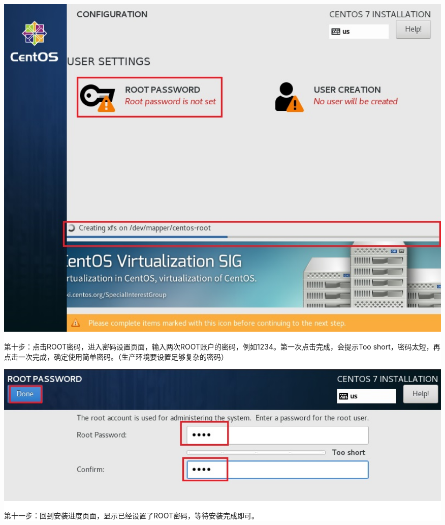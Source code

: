 <img src="./media\安装Centos711.jpg" style="width:960px" />

第十步：点击ROOT密码，进入密码设置页面，输入两次ROOT账户的密码，例如1234。第一次点击完成，会提示Too short，密码太短，再点击一次完成，确定使用简单密码。（生产环境要设置足够复杂的密码）

<img src="./media\安装Centos712.jpg" style="width:960px" />

第十一步：回到安装进度页面，显示已经设置了ROOT密码，等待安装完成即可。
